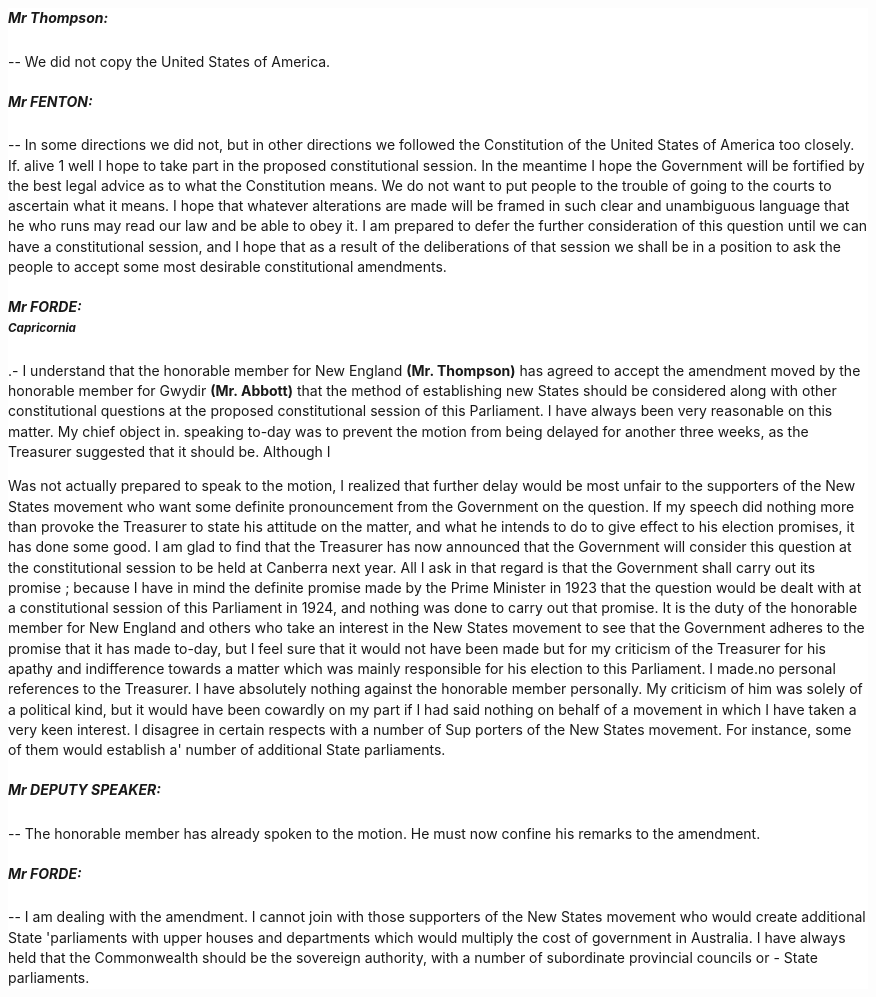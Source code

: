 ##### Mr Thompson:

-- We did not copy the United States of America. 

##### Mr FENTON:

-- In some directions we did not, but in other directions we followed the Constitution of the United States of America too closely. If. alive 1 well I hope to take part in the proposed constitutional session. In the meantime I hope the Government will be fortified by the best legal advice as to what the Constitution means. We do not want to put people to the trouble of going to the courts to ascertain what it means. I hope that whatever alterations are made will be framed in such clear and unambiguous language that he who runs may read our law and be able to obey it. I am prepared to defer the further consideration of this question until we can have a constitutional session, and I hope that as a result of the deliberations of that session we shall be in a position to ask the people to accept some most desirable constitutional amendments. 

##### Mr FORDE:<br><small class="text-muted">Capricornia</small>

.- I understand that the honorable member for New England  **(Mr. Thompson)**  has agreed to accept the amendment moved by the honorable member for Gwydir  **(Mr. Abbott)**  that the method of establishing new States should be considered along with other constitutional questions at the proposed constitutional session of this Parliament. I have always been very reasonable on this matter. My chief object in. speaking to-day was to prevent the motion from being delayed for another three weeks, as the Treasurer suggested that it should be. Although I 

Was not actually prepared to speak to the motion, I realized that further delay would be most unfair to the supporters of the New States movement who want some definite pronouncement from the Government on the question. If my speech did nothing more than provoke the Treasurer to state his attitude on the matter, and what he intends to do to give effect to his election promises, it has done some good. I am glad to find that the Treasurer has now announced that the Government will consider this question at the constitutional session to be held at Canberra next year. All I ask in that regard is that the Government shall carry out its promise ; because I have in mind the definite promise made by the Prime Minister in 1923 that the question would be dealt with at a constitutional session of this Parliament in 1924, and nothing was done to carry out that promise. It is the duty of the honorable member for New England and others who take an interest in the New States movement to see that the Government adheres to the promise that it has made to-day, but I feel sure that it would not have been made but for my criticism of the Treasurer for his apathy and indifference towards a matter which was mainly responsible for his election to this Parliament. I made.no personal references to the Treasurer. I have absolutely nothing against the honorable member personally. My criticism of him was solely of a political kind, but it would have been cowardly on my part if I had said nothing on behalf of a movement in which I have taken a very keen interest. I disagree in certain respects with a number of Sup porters of the New States movement. For instance, some of them would establish a' number of additional State parliaments. 

##### Mr DEPUTY SPEAKER:

-- The honorable member has already spoken to the motion. He must now confine his remarks to the amendment. 

##### Mr FORDE:

-- I am dealing with the amendment. I cannot join with those supporters of the New States movement who would create additional State 'parliaments with upper houses and departments which would multiply the cost of government in Australia. I have always held that the Commonwealth should be the sovereign authority, with a number of subordinate provincial councils or - State parliaments. 
